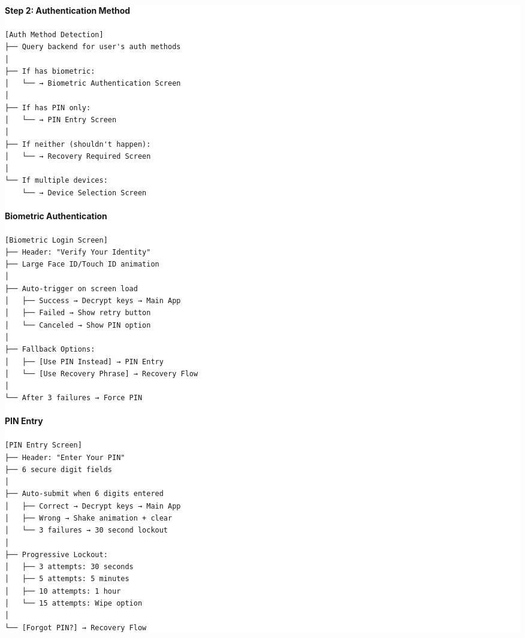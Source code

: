 #### **Step 2: Authentication Method**
```
[Auth Method Detection]
├── Query backend for user's auth methods
│
├── If has biometric:
│   └── → Biometric Authentication Screen
│
├── If has PIN only:
│   └── → PIN Entry Screen
│
├── If neither (shouldn't happen):
│   └── → Recovery Required Screen
│
└── If multiple devices:
    └── → Device Selection Screen
```

#### **Biometric Authentication**
```
[Biometric Login Screen]
├── Header: "Verify Your Identity"
├── Large Face ID/Touch ID animation
│
├── Auto-trigger on screen load
│   ├── Success → Decrypt keys → Main App
│   ├── Failed → Show retry button
│   └── Canceled → Show PIN option
│
├── Fallback Options:
│   ├── [Use PIN Instead] → PIN Entry
│   └── [Use Recovery Phrase] → Recovery Flow
│
└── After 3 failures → Force PIN
```

#### **PIN Entry**
```
[PIN Entry Screen]
├── Header: "Enter Your PIN"
├── 6 secure digit fields
│
├── Auto-submit when 6 digits entered
│   ├── Correct → Decrypt keys → Main App
│   ├── Wrong → Shake animation + clear
│   └── 3 failures → 30 second lockout
│
├── Progressive Lockout:
│   ├── 3 attempts: 30 seconds
│   ├── 5 attempts: 5 minutes
│   ├── 10 attempts: 1 hour
│   └── 15 attempts: Wipe option
│
└── [Forgot PIN?] → Recovery Flow
```
